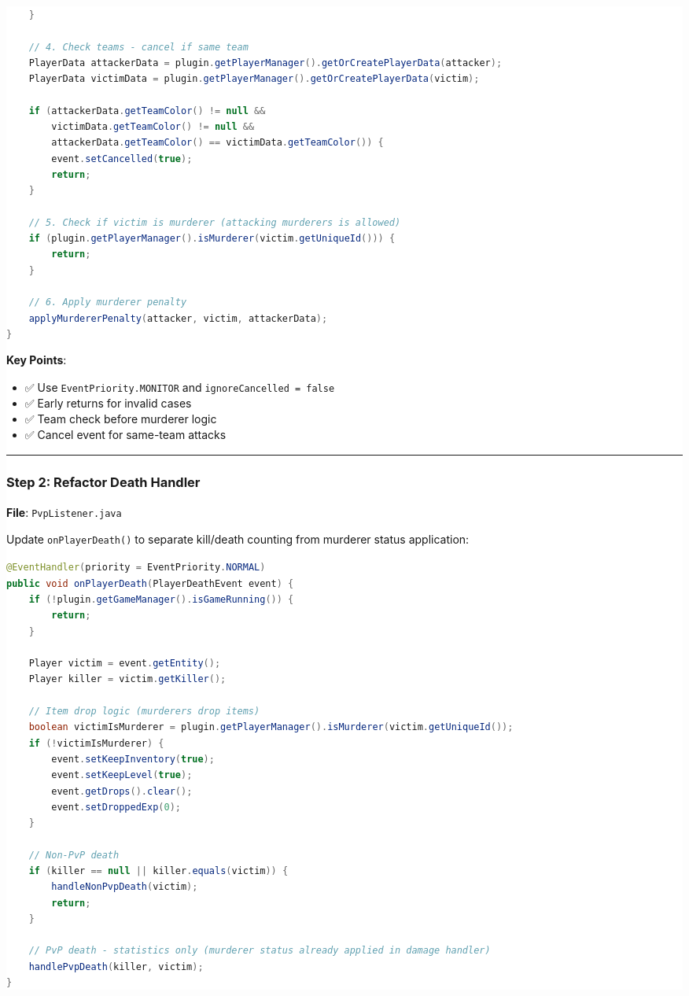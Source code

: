```java
    }

    // 4. Check teams - cancel if same team
    PlayerData attackerData = plugin.getPlayerManager().getOrCreatePlayerData(attacker);
    PlayerData victimData = plugin.getPlayerManager().getOrCreatePlayerData(victim);

    if (attackerData.getTeamColor() != null &&
        victimData.getTeamColor() != null &&
        attackerData.getTeamColor() == victimData.getTeamColor()) {
        event.setCancelled(true);
        return;
    }

    // 5. Check if victim is murderer (attacking murderers is allowed)
    if (plugin.getPlayerManager().isMurderer(victim.getUniqueId())) {
        return;
    }

    // 6. Apply murderer penalty
    applyMurdererPenalty(attacker, victim, attackerData);
}
```

**Key Points**:
- ✅ Use `EventPriority.MONITOR` and `ignoreCancelled = false`
- ✅ Early returns for invalid cases
- ✅ Team check before murderer logic
- ✅ Cancel event for same-team attacks

---

### Step 2: Refactor Death Handler

**File**: `PvpListener.java`

Update `onPlayerDeath()` to separate kill/death counting from murderer status application:

```java
@EventHandler(priority = EventPriority.NORMAL)
public void onPlayerDeath(PlayerDeathEvent event) {
    if (!plugin.getGameManager().isGameRunning()) {
        return;
    }

    Player victim = event.getEntity();
    Player killer = victim.getKiller();

    // Item drop logic (murderers drop items)
    boolean victimIsMurderer = plugin.getPlayerManager().isMurderer(victim.getUniqueId());
    if (!victimIsMurderer) {
        event.setKeepInventory(true);
        event.setKeepLevel(true);
        event.getDrops().clear();
        event.setDroppedExp(0);
    }

    // Non-PvP death
    if (killer == null || killer.equals(victim)) {
        handleNonPvpDeath(victim);
        return;
    }

    // PvP death - statistics only (murderer status already applied in damage handler)
    handlePvpDeath(killer, victim);
}
```